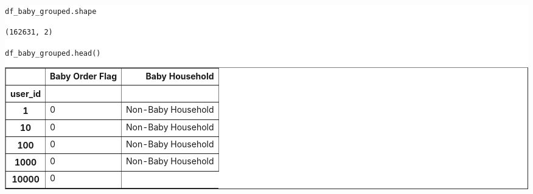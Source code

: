 
```python
df_baby_grouped.shape
```




    (162631, 2)




```python
df_baby_grouped.head()
```




<div>
<style scoped>
    .dataframe tbody tr th:only-of-type {
        vertical-align: middle;
    }

    .dataframe tbody tr th {
        vertical-align: top;
    }

    .dataframe thead th {
        text-align: right;
    }
</style>
<table border="1" class="dataframe">
  <thead>
    <tr style="text-align: right;">
      <th></th>
      <th>Baby Order Flag</th>
      <th>Baby Household</th>
    </tr>
    <tr>
      <th>user_id</th>
      <th></th>
      <th></th>
    </tr>
  </thead>
  <tbody>
    <tr>
      <th>1</th>
      <td>0</td>
      <td>Non-Baby Household</td>
    </tr>
    <tr>
      <th>10</th>
      <td>0</td>
      <td>Non-Baby Household</td>
    </tr>
    <tr>
      <th>100</th>
      <td>0</td>
      <td>Non-Baby Household</td>
    </tr>
    <tr>
      <th>1000</th>
      <td>0</td>
      <td>Non-Baby Household</td>
    </tr>
    <tr>
      <th>10000</th>
      <td>0</td>